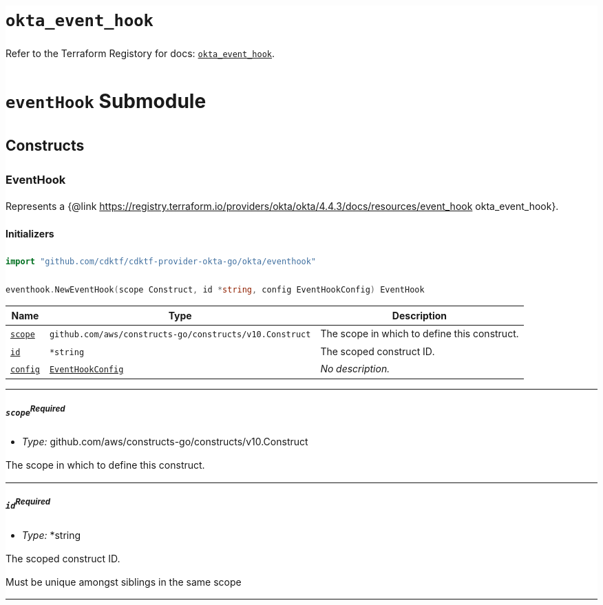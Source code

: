 # `okta_event_hook`

Refer to the Terraform Registory for docs: [`okta_event_hook`](https://registry.terraform.io/providers/okta/okta/4.4.3/docs/resources/event_hook).

# `eventHook` Submodule <a name="`eventHook` Submodule" id="@cdktf/provider-okta.eventHook"></a>

## Constructs <a name="Constructs" id="Constructs"></a>

### EventHook <a name="EventHook" id="@cdktf/provider-okta.eventHook.EventHook"></a>

Represents a {@link https://registry.terraform.io/providers/okta/okta/4.4.3/docs/resources/event_hook okta_event_hook}.

#### Initializers <a name="Initializers" id="@cdktf/provider-okta.eventHook.EventHook.Initializer"></a>

```go
import "github.com/cdktf/cdktf-provider-okta-go/okta/eventhook"

eventhook.NewEventHook(scope Construct, id *string, config EventHookConfig) EventHook
```

| **Name** | **Type** | **Description** |
| --- | --- | --- |
| <code><a href="#@cdktf/provider-okta.eventHook.EventHook.Initializer.parameter.scope">scope</a></code> | <code>github.com/aws/constructs-go/constructs/v10.Construct</code> | The scope in which to define this construct. |
| <code><a href="#@cdktf/provider-okta.eventHook.EventHook.Initializer.parameter.id">id</a></code> | <code>*string</code> | The scoped construct ID. |
| <code><a href="#@cdktf/provider-okta.eventHook.EventHook.Initializer.parameter.config">config</a></code> | <code><a href="#@cdktf/provider-okta.eventHook.EventHookConfig">EventHookConfig</a></code> | *No description.* |

---

##### `scope`<sup>Required</sup> <a name="scope" id="@cdktf/provider-okta.eventHook.EventHook.Initializer.parameter.scope"></a>

- *Type:* github.com/aws/constructs-go/constructs/v10.Construct

The scope in which to define this construct.

---

##### `id`<sup>Required</sup> <a name="id" id="@cdktf/provider-okta.eventHook.EventHook.Initializer.parameter.id"></a>

- *Type:* *string

The scoped construct ID.

Must be unique amongst siblings in the same scope

---